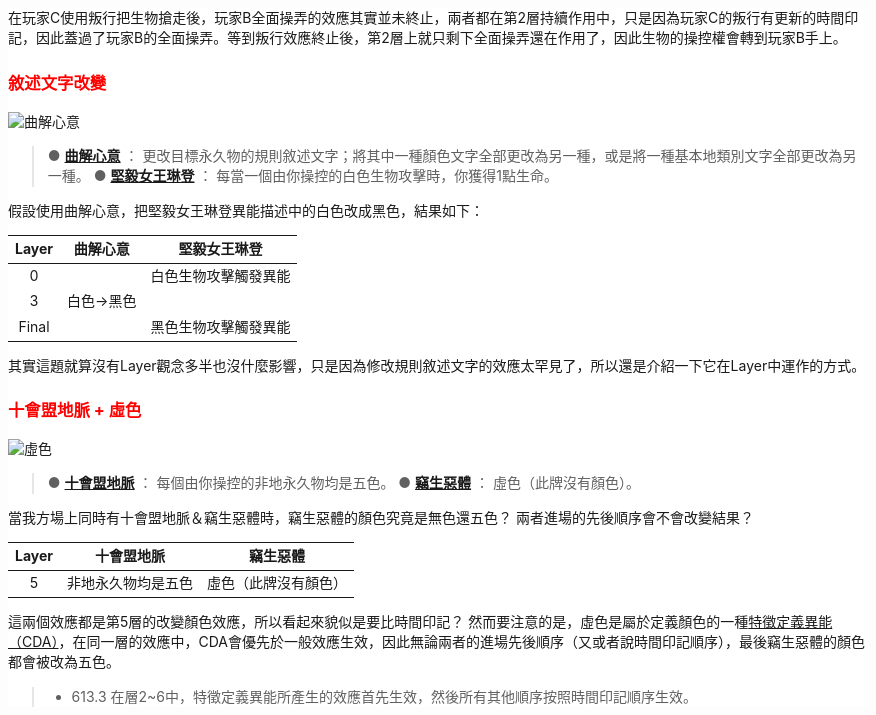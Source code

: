在玩家C使用叛行把生物搶走後，玩家B全面操弄的效應其實並未終止，兩者都在第2層持續作用中，只是因為玩家C的叛行有更新的時間印記，因此蓋過了玩家B的全面操弄。等到叛行效應終止後，第2層上就只剩下全面操弄還在作用了，因此生物的操控權會轉到玩家B手上。







### <font color="#FF0000">敘述文字改變</font>

![曲解心意](https://i.meee.com.tw/kZhnPG7.png)
> ● **[曲解心意](https://scryfall.com/card/10e/93/mind-bend)** ：
> 更改目標永久物的規則敘述文字；將其中一種顏色文字全部更改為另一種，或是將一種基本地類別文字全部更改為另一種。
> ● **[堅毅女王琳登](https://scryfall.com/card/lci/80/subterranean-schooner)** ：
> 每當一個由你操控的白色生物攻擊時，你獲得1點生命。

假設使用曲解心意，把堅毅女王琳登異能描述中的白色改成黑色，結果如下：

| Layer | 曲解心意 | 堅毅女王琳登 |
| :-: | :-: | :-: |
| 0 |  | 白色生物攻擊觸發異能 |
| 3 | 白色→黑色 |  |
| Final |  |  黑色生物攻擊觸發異能 |

其實這題就算沒有Layer觀念多半也沒什麼影響，只是因為修改規則敘述文字的效應太罕見了，所以還是介紹一下它在Layer中運作的方式。






### <font color="#FF0000">十會盟地脈 + 虛色</font>

![虛色](https://i.meee.com.tw/nBwWiFk.png)
> ● **[十會盟地脈](https://scryfall.com/card/mkm/217/leyline-of-the-guildpact)** ：
> 每個由你操控的非地永久物均是五色。
> ● **[竊生惡體](https://scryfall.com/card/mh3/174/thief-of-existence)** ：
> 虛色（此牌沒有顏色）。

當我方場上同時有十會盟地脈＆竊生惡體時，竊生惡體的顏色究竟是無色還五色？ 兩者進場的先後順序會不會改變結果？

| Layer | 十會盟地脈 | 竊生惡體 |
| :-: | :-: | :-: |
| 5 | 非地永久物均是五色 | 虛色（此牌沒有顏色） |

這兩個效應都是第5層的改變顏色效應，所以看起來貌似是要比時間印記？ 然而要注意的是，虛色是屬於定義顏色的一種[特徵定義異能（CDA）](https://guildmagesforum.tw/Characteristic-Defining-Ability/)，在同一層的效應中，CDA會優先於一般效應生效，因此無論兩者的進場先後順序（又或者說時間印記順序），最後竊生惡體的顏色都會被改為五色。

> - 613.3 在層2~6中，特徵定義異能所產生的效應首先生效，然後所有其他順序按照時間印記順序生效。




